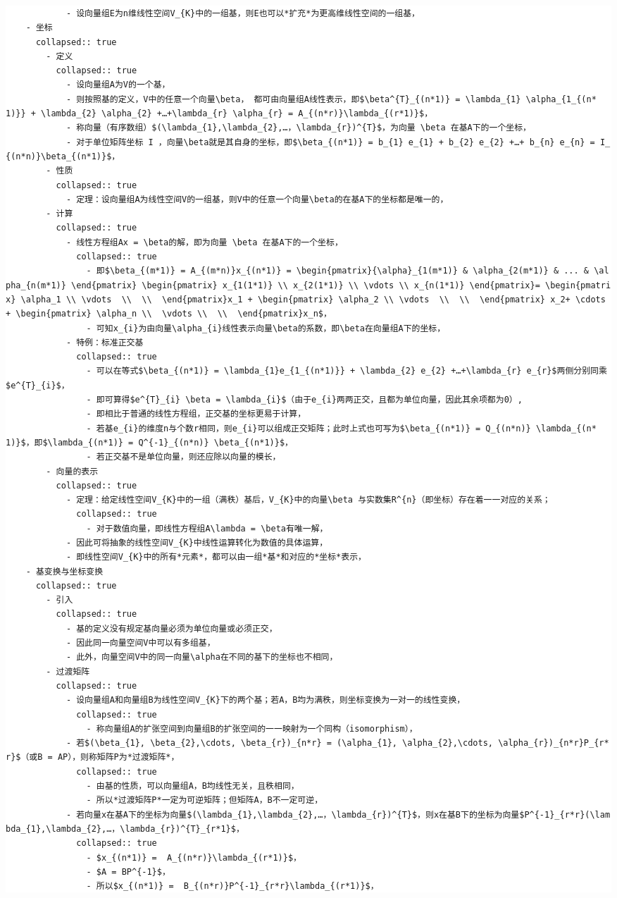 				- 设向量组E为n维线性空间V_{K}中的一组基，则E也可以*扩充*为更高维线性空间的一组基，
		- 坐标
		  collapsed:: true
			- 定义
			  collapsed:: true
				- 设向量组A为V的一个基，
				- 则按照基的定义，V中的任意一个向量\beta， 都可由向量组A线性表示，即$\beta^{T}_{(n*1)} = \lambda_{1} \alpha_{1_{(n*1)}} + \lambda_{2} \alpha_{2} +…+\lambda_{r} \alpha_{r} = A_{(n*r)}\lambda_{(r*1)}$，
				- 称向量（有序数组）$(\lambda_{1},\lambda_{2},…，\lambda_{r})^{T}$，为向量 \beta 在基A下的一个坐标，
				- 对于单位矩阵坐标 I ，向量\beta就是其自身的坐标，即$\beta_{(n*1)} = b_{1} e_{1} + b_{2} e_{2} +…+ b_{n} e_{n} = I_{(n*n)}\beta_{(n*1)}$，
			- 性质
			  collapsed:: true
				- 定理：设向量组A为线性空间V的一组基，则V中的任意一个向量\beta的在基A下的坐标都是唯一的，
			- 计算
			  collapsed:: true
				- 线性方程组Ax = \beta的解，即为向量 \beta 在基A下的一个坐标，
				  collapsed:: true
					- 即$\beta_{(m*1)} = A_{(m*n)}x_{(n*1)} = \begin{pmatrix}{\alpha}_{1(m*1)} & \alpha_{2(m*1)} & ... & \alpha_{n(m*1)} \end{pmatrix} \begin{pmatrix} x_{1(1*1)} \\ x_{2(1*1)} \\ \vdots \\ x_{n(1*1)} \end{pmatrix}= \begin{pmatrix} \alpha_1 \\ \vdots  \\  \\  \end{pmatrix}x_1 + \begin{pmatrix} \alpha_2 \\ \vdots  \\  \\  \end{pmatrix} x_2+ \cdots + \begin{pmatrix} \alpha_n \\  \vdots \\  \\  \end{pmatrix}x_n$，
					- 可知x_{i}为由向量\alpha_{i}线性表示向量\beta的系数，即\beta在向量组A下的坐标，
				- 特例：标准正交基
				  collapsed:: true
					- 可以在等式$\beta_{(n*1)} = \lambda_{1}e_{1_{(n*1)}} + \lambda_{2} e_{2} +…+\lambda_{r} e_{r}$两侧分别同乘$e^{T}_{i}$，
					- 即可算得$e^{T}_{i} \beta = \lambda_{i}$（由于e_{i}两两正交，且都为单位向量，因此其余项都为0）,
					- 即相比于普通的线性方程组，正交基的坐标更易于计算，
					- 若基e_{i}的维度n与个数r相同，则e_{i}可以组成正交矩阵；此时上式也可写为$\beta_{(n*1)} = Q_{(n*n)} \lambda_{(n*1)}$，即$\lambda_{(n*1)} = Q^{-1}_{(n*n)} \beta_{(n*1)}$，
					- 若正交基不是单位向量，则还应除以向量的模长，
			- 向量的表示
			  collapsed:: true
				- 定理：给定线性空间V_{K}中的一组（满秩）基后，V_{K}中的向量\beta 与实数集R^{n}（即坐标）存在着一一对应的关系；
				  collapsed:: true
					- 对于数值向量，即线性方程组A\lambda = \beta有唯一解，
				- 因此可将抽象的线性空间V_{K}中线性运算转化为数值的具体运算，
				- 即线性空间V_{K}中的所有*元素*，都可以由一组*基*和对应的*坐标*表示，
		- 基变换与坐标变换
		  collapsed:: true
			- 引入
			  collapsed:: true
				- 基的定义没有规定基向量必须为单位向量或必须正交，
				- 因此同一向量空间V中可以有多组基，
				- 此外，向量空间V中的同一向量\alpha在不同的基下的坐标也不相同，
			- 过渡矩阵
			  collapsed:: true
				- 设向量组A和向量组B为线性空间V_{K}下的两个基；若A，B均为满秩，则坐标变换为一对一的线性变换，
				  collapsed:: true
					- 称向量组A的扩张空间到向量组B的扩张空间的一一映射为一个同构（isomorphism），
				- 若$(\beta_{1}, \beta_{2},\cdots, \beta_{r})_{n*r} = (\alpha_{1}, \alpha_{2},\cdots, \alpha_{r})_{n*r}P_{r*r}$（或B = AP），则称矩阵P为*过渡矩阵*，
				  collapsed:: true
					- 由基的性质，可以向量组A，B均线性无关，且秩相同，
					- 所以*过渡矩阵P*一定为可逆矩阵；但矩阵A，B不一定可逆，
				- 若向量x在基A下的坐标为向量$(\lambda_{1},\lambda_{2},…，\lambda_{r})^{T}$，则x在基B下的坐标为向量$P^{-1}_{r*r}(\lambda_{1},\lambda_{2},…，\lambda_{r})^{T}_{r*1}$，
				  collapsed:: true
					- $x_{(n*1)} =  A_{(n*r)}\lambda_{(r*1)}$，
					- $A = BP^{-1}$，
					- 所以$x_{(n*1)} =  B_{(n*r)}P^{-1}_{r*r}\lambda_{(r*1)}$，